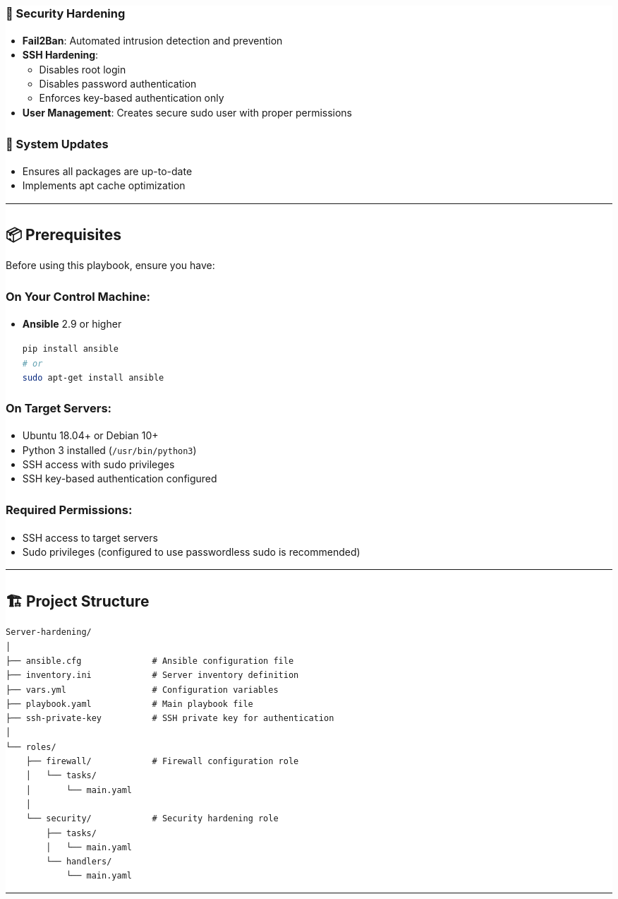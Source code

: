 ### 🔐 Security Hardening
- **Fail2Ban**: Automated intrusion detection and prevention
- **SSH Hardening**: 
  - Disables root login
  - Disables password authentication
  - Enforces key-based authentication only
- **User Management**: Creates secure sudo user with proper permissions

### 🚀 System Updates
- Ensures all packages are up-to-date
- Implements apt cache optimization

---

## 📦 Prerequisites

Before using this playbook, ensure you have:

### On Your Control Machine:
- **Ansible** 2.9 or higher
  ```bash
  pip install ansible
  # or
  sudo apt-get install ansible
  ```

### On Target Servers:
- Ubuntu 18.04+ or Debian 10+
- Python 3 installed (`/usr/bin/python3`)
- SSH access with sudo privileges
- SSH key-based authentication configured

### Required Permissions:
- SSH access to target servers
- Sudo privileges (configured to use passwordless sudo is recommended)

---

## 🏗️ Project Structure

```
Server-hardening/
│
├── ansible.cfg              # Ansible configuration file
├── inventory.ini            # Server inventory definition
├── vars.yml                 # Configuration variables
├── playbook.yaml            # Main playbook file
├── ssh-private-key          # SSH private key for authentication
│
└── roles/
    ├── firewall/            # Firewall configuration role
    │   └── tasks/
    │       └── main.yaml
    │
    └── security/            # Security hardening role
        ├── tasks/
        │   └── main.yaml
        └── handlers/
            └── main.yaml
```

---